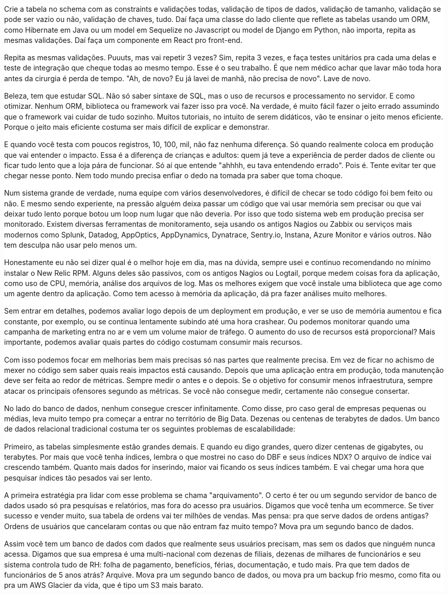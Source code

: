 <p>Crie a tabela no schema com as constraints e validações todas, validação de tipos de dados, validação de tamanho, validação se pode ser vazio ou não, validação de chaves, tudo. Daí faça uma classe do lado cliente que reflete as tabelas usando um ORM, como Hibernate em Java ou um model em Sequelize no Javascript ou model de Django em Python, não importa, repita as mesmas validações. Daí faça um componente em React pro front-end.</p>
<p>Repita as mesmas validações. Puuuts, mas vai repetir 3 vezes? Sim, repita 3 vezes, e faça testes unitários pra cada uma delas e teste de integração que cheque todas ao mesmo tempo. Esse é o seu trabalho. É que nem médico achar que lavar mão toda hora antes da cirurgia é perda de tempo. "Ah, de novo? Eu já lavei de manhã, não precisa de novo". Lave de novo.</p>
<p>Beleza, tem que estudar SQL. Não só saber sintaxe de SQL, mas o uso de recursos e processamento no servidor. E como otimizar. Nenhum ORM, biblioteca ou framework vai fazer isso pra você. Na verdade, é muito fácil fazer o jeito errado assumindo que o framework vai cuidar de tudo sozinho. Muitos tutoriais, no intuito de serem didáticos, vão te ensinar o jeito menos eficiente. Porque o jeito mais eficiente costuma ser mais difícil de explicar e demonstrar.</p>
<p>E quando você testa com poucos registros, 10, 100, mil, não faz nenhuma diferença. Só quando realmente coloca em produção que vai entender o impacto. Essa é a diferença de crianças e adultos: quem já teve a experiência de perder dados de cliente ou ficar tudo lento que a loja pára de funcionar. Só aí que entende "ahhhh, eu tava entendendo errado". Pois é. Tente evitar ter que chegar nesse ponto. Nem todo mundo precisa enfiar o dedo na tomada pra saber que toma choque.</p>
<p>Num sistema grande de verdade, numa equipe com vários desenvolvedores, é difícil de checar se todo código foi bem feito ou não. E mesmo sendo experiente, na pressão alguém deixa passar um código que vai usar memória sem precisar ou que vai deixar tudo lento porque botou um loop num lugar que não deveria. Por isso que todo sistema web em produção precisa ser monitorado. Existem diversas ferramentas de monitoramento, seja usando os antigos Nagios ou Zabbix ou serviços mais modernos como Splunk, Datadog, AppOptics, AppDynamics, Dynatrace, Sentry.io, Instana, Azure Monitor e vários outros. Não tem desculpa não usar pelo menos um.</p>
<p>Honestamente eu não sei dizer qual é o melhor hoje em dia, mas na dúvida, sempre usei e continuo recomendando no mínimo instalar o New Relic RPM. Alguns deles são passivos, com os antigos Nagios ou Logtail, porque medem coisas fora da aplicação, como uso de CPU, memória, análise dos arquivos de log. Mas os melhores exigem que você instale uma biblioteca que age como um agente dentro da aplicação. Como tem acesso à memória da aplicação, dá pra fazer análises muito melhores.</p>
<p>Sem entrar em detalhes, podemos avaliar logo depois de um deployment em produção, e ver se uso de memória aumentou e fica constante, por exemplo, ou se continua lentamente subindo até uma hora crashear. Ou podemos monitorar quando uma campanha de marketing entra no ar e vem um volume maior de tráfego. O aumento do uso de recursos está proporcional? Mais importante, podemos avaliar quais partes do código costumam consumir mais recursos.</p>
<p>Com isso podemos focar em melhorias bem mais precisas só nas partes que realmente precisa. Em vez de ficar no achismo de mexer no código sem saber quais reais impactos está causando. Depois que uma aplicação entra em produção, toda manutenção deve ser feita ao redor de métricas. Sempre medir o antes e o depois. Se o objetivo for consumir menos infraestrutura, sempre atacar os principais ofensores segundo as métricas. Se você não consegue medir, certamente não consegue consertar.</p>
<p>No lado do banco de dados, nenhum consegue crescer infinitamente. Como disse, pro caso geral de empresas pequenas ou médias, leva muito tempo pra começar a entrar no território de Big Data. Dezenas ou centenas de terabytes de dados. Um banco de dados relacional tradicional costuma ter os seguintes problemas de escalabilidade:</p>
<p>Primeiro, as tabelas simplesmente estão grandes demais. E quando eu digo grandes, quero dizer centenas de gigabytes, ou terabytes. Por mais que você tenha índices, lembra o que mostrei no caso do DBF e seus índices NDX? O arquivo de índice vai crescendo também. Quanto mais dados for inserindo, maior vai ficando os seus índices também. E vai chegar uma hora que pesquisar índices tão pesados vai ser lento.</p>
<p>A primeira estratégia pra lidar com esse problema se chama "arquivamento". O certo é ter ou um segundo servidor de banco de dados usado só pra pesquisas e relatórios, mas fora do acesso pra usuários. Digamos que você tenha um ecommerce. Se tiver sucesso e vender muito, sua tabela de ordens vai ter milhões de vendas. Mas pensa: pra que serve dados de ordens antigas? Ordens de usuários que cancelaram contas ou que não entram faz muito tempo? Mova pra um segundo banco de dados.</p>
<p>Assim você tem um banco de dados com dados que realmente seus usuários precisam, mas sem os dados que ninguém nunca acessa. Digamos que sua empresa é uma multi-nacional com dezenas de filiais, dezenas de milhares de funcionários e seu sistema controla tudo de RH: folha de pagamento, benefícios, férias, documentação, e tudo mais. Pra que tem dados de funcionários de 5 anos atrás? Arquive. Mova pra um segundo banco de dados, ou mova pra um backup frio mesmo, como fita ou pra um AWS Glacier da vida, que é tipo um S3 mais barato.</p>